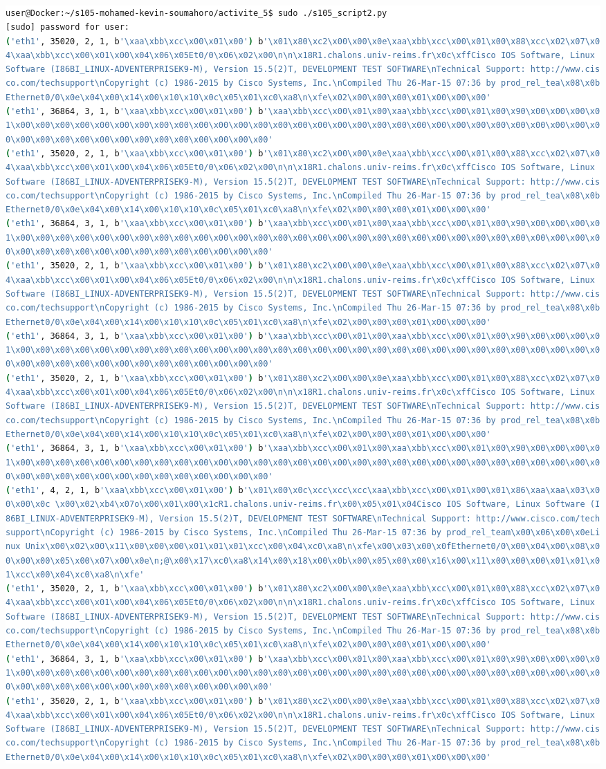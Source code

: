 ```bash
user@Docker:~/s105-mohamed-kevin-soumahoro/activite_5$ sudo ./s105_script2.py 
[sudo] password for user: 
('eth1', 35020, 2, 1, b'\xaa\xbb\xcc\x00\x01\x00') b'\x01\x80\xc2\x00\x00\x0e\xaa\xbb\xcc\x00\x01\x00\x88\xcc\x02\x07\x04\xaa\xbb\xcc\x00\x01\x00\x04\x06\x05Et0/0\x06\x02\x00\n\n\x18R1.chalons.univ-reims.fr\x0c\xffCisco IOS Software, Linux Software (I86BI_LINUX-ADVENTERPRISEK9-M), Version 15.5(2)T, DEVELOPMENT TEST SOFTWARE\nTechnical Support: http://www.cisco.com/techsupport\nCopyright (c) 1986-2015 by Cisco Systems, Inc.\nCompiled Thu 26-Mar-15 07:36 by prod_rel_tea\x08\x0bEthernet0/0\x0e\x04\x00\x14\x00\x10\x10\x0c\x05\x01\xc0\xa8\n\xfe\x02\x00\x00\x00\x01\x00\x00\x00'
('eth1', 36864, 3, 1, b'\xaa\xbb\xcc\x00\x01\x00') b'\xaa\xbb\xcc\x00\x01\x00\xaa\xbb\xcc\x00\x01\x00\x90\x00\x00\x00\x01\x00\x00\x00\x00\x00\x00\x00\x00\x00\x00\x00\x00\x00\x00\x00\x00\x00\x00\x00\x00\x00\x00\x00\x00\x00\x00\x00\x00\x00\x00\x00\x00\x00\x00\x00\x00\x00\x00\x00\x00\x00\x00\x00'
('eth1', 35020, 2, 1, b'\xaa\xbb\xcc\x00\x01\x00') b'\x01\x80\xc2\x00\x00\x0e\xaa\xbb\xcc\x00\x01\x00\x88\xcc\x02\x07\x04\xaa\xbb\xcc\x00\x01\x00\x04\x06\x05Et0/0\x06\x02\x00\n\n\x18R1.chalons.univ-reims.fr\x0c\xffCisco IOS Software, Linux Software (I86BI_LINUX-ADVENTERPRISEK9-M), Version 15.5(2)T, DEVELOPMENT TEST SOFTWARE\nTechnical Support: http://www.cisco.com/techsupport\nCopyright (c) 1986-2015 by Cisco Systems, Inc.\nCompiled Thu 26-Mar-15 07:36 by prod_rel_tea\x08\x0bEthernet0/0\x0e\x04\x00\x14\x00\x10\x10\x0c\x05\x01\xc0\xa8\n\xfe\x02\x00\x00\x00\x01\x00\x00\x00'
('eth1', 36864, 3, 1, b'\xaa\xbb\xcc\x00\x01\x00') b'\xaa\xbb\xcc\x00\x01\x00\xaa\xbb\xcc\x00\x01\x00\x90\x00\x00\x00\x01\x00\x00\x00\x00\x00\x00\x00\x00\x00\x00\x00\x00\x00\x00\x00\x00\x00\x00\x00\x00\x00\x00\x00\x00\x00\x00\x00\x00\x00\x00\x00\x00\x00\x00\x00\x00\x00\x00\x00\x00\x00\x00\x00'
('eth1', 35020, 2, 1, b'\xaa\xbb\xcc\x00\x01\x00') b'\x01\x80\xc2\x00\x00\x0e\xaa\xbb\xcc\x00\x01\x00\x88\xcc\x02\x07\x04\xaa\xbb\xcc\x00\x01\x00\x04\x06\x05Et0/0\x06\x02\x00\n\n\x18R1.chalons.univ-reims.fr\x0c\xffCisco IOS Software, Linux Software (I86BI_LINUX-ADVENTERPRISEK9-M), Version 15.5(2)T, DEVELOPMENT TEST SOFTWARE\nTechnical Support: http://www.cisco.com/techsupport\nCopyright (c) 1986-2015 by Cisco Systems, Inc.\nCompiled Thu 26-Mar-15 07:36 by prod_rel_tea\x08\x0bEthernet0/0\x0e\x04\x00\x14\x00\x10\x10\x0c\x05\x01\xc0\xa8\n\xfe\x02\x00\x00\x00\x01\x00\x00\x00'
('eth1', 36864, 3, 1, b'\xaa\xbb\xcc\x00\x01\x00') b'\xaa\xbb\xcc\x00\x01\x00\xaa\xbb\xcc\x00\x01\x00\x90\x00\x00\x00\x01\x00\x00\x00\x00\x00\x00\x00\x00\x00\x00\x00\x00\x00\x00\x00\x00\x00\x00\x00\x00\x00\x00\x00\x00\x00\x00\x00\x00\x00\x00\x00\x00\x00\x00\x00\x00\x00\x00\x00\x00\x00\x00\x00'
('eth1', 35020, 2, 1, b'\xaa\xbb\xcc\x00\x01\x00') b'\x01\x80\xc2\x00\x00\x0e\xaa\xbb\xcc\x00\x01\x00\x88\xcc\x02\x07\x04\xaa\xbb\xcc\x00\x01\x00\x04\x06\x05Et0/0\x06\x02\x00\n\n\x18R1.chalons.univ-reims.fr\x0c\xffCisco IOS Software, Linux Software (I86BI_LINUX-ADVENTERPRISEK9-M), Version 15.5(2)T, DEVELOPMENT TEST SOFTWARE\nTechnical Support: http://www.cisco.com/techsupport\nCopyright (c) 1986-2015 by Cisco Systems, Inc.\nCompiled Thu 26-Mar-15 07:36 by prod_rel_tea\x08\x0bEthernet0/0\x0e\x04\x00\x14\x00\x10\x10\x0c\x05\x01\xc0\xa8\n\xfe\x02\x00\x00\x00\x01\x00\x00\x00'
('eth1', 36864, 3, 1, b'\xaa\xbb\xcc\x00\x01\x00') b'\xaa\xbb\xcc\x00\x01\x00\xaa\xbb\xcc\x00\x01\x00\x90\x00\x00\x00\x01\x00\x00\x00\x00\x00\x00\x00\x00\x00\x00\x00\x00\x00\x00\x00\x00\x00\x00\x00\x00\x00\x00\x00\x00\x00\x00\x00\x00\x00\x00\x00\x00\x00\x00\x00\x00\x00\x00\x00\x00\x00\x00\x00'
('eth1', 4, 2, 1, b'\xaa\xbb\xcc\x00\x01\x00') b'\x01\x00\x0c\xcc\xcc\xcc\xaa\xbb\xcc\x00\x01\x00\x01\x86\xaa\xaa\x03\x00\x00\x0c \x00\x02\xb4\x07o\x00\x01\x00\x1cR1.chalons.univ-reims.fr\x00\x05\x01\x04Cisco IOS Software, Linux Software (I86BI_LINUX-ADVENTERPRISEK9-M), Version 15.5(2)T, DEVELOPMENT TEST SOFTWARE\nTechnical Support: http://www.cisco.com/techsupport\nCopyright (c) 1986-2015 by Cisco Systems, Inc.\nCompiled Thu 26-Mar-15 07:36 by prod_rel_team\x00\x06\x00\x0eLinux Unix\x00\x02\x00\x11\x00\x00\x00\x01\x01\x01\xcc\x00\x04\xc0\xa8\n\xfe\x00\x03\x00\x0fEthernet0/0\x00\x04\x00\x08\x00\x00\x00\x05\x00\x07\x00\x0e\n;@\x00\x17\xc0\xa8\x14\x00\x18\x00\x0b\x00\x05\x00\x00\x16\x00\x11\x00\x00\x00\x01\x01\x01\xcc\x00\x04\xc0\xa8\n\xfe'
('eth1', 35020, 2, 1, b'\xaa\xbb\xcc\x00\x01\x00') b'\x01\x80\xc2\x00\x00\x0e\xaa\xbb\xcc\x00\x01\x00\x88\xcc\x02\x07\x04\xaa\xbb\xcc\x00\x01\x00\x04\x06\x05Et0/0\x06\x02\x00\n\n\x18R1.chalons.univ-reims.fr\x0c\xffCisco IOS Software, Linux Software (I86BI_LINUX-ADVENTERPRISEK9-M), Version 15.5(2)T, DEVELOPMENT TEST SOFTWARE\nTechnical Support: http://www.cisco.com/techsupport\nCopyright (c) 1986-2015 by Cisco Systems, Inc.\nCompiled Thu 26-Mar-15 07:36 by prod_rel_tea\x08\x0bEthernet0/0\x0e\x04\x00\x14\x00\x10\x10\x0c\x05\x01\xc0\xa8\n\xfe\x02\x00\x00\x00\x01\x00\x00\x00'
('eth1', 36864, 3, 1, b'\xaa\xbb\xcc\x00\x01\x00') b'\xaa\xbb\xcc\x00\x01\x00\xaa\xbb\xcc\x00\x01\x00\x90\x00\x00\x00\x01\x00\x00\x00\x00\x00\x00\x00\x00\x00\x00\x00\x00\x00\x00\x00\x00\x00\x00\x00\x00\x00\x00\x00\x00\x00\x00\x00\x00\x00\x00\x00\x00\x00\x00\x00\x00\x00\x00\x00\x00\x00\x00\x00'
('eth1', 35020, 2, 1, b'\xaa\xbb\xcc\x00\x01\x00') b'\x01\x80\xc2\x00\x00\x0e\xaa\xbb\xcc\x00\x01\x00\x88\xcc\x02\x07\x04\xaa\xbb\xcc\x00\x01\x00\x04\x06\x05Et0/0\x06\x02\x00\n\n\x18R1.chalons.univ-reims.fr\x0c\xffCisco IOS Software, Linux Software (I86BI_LINUX-ADVENTERPRISEK9-M), Version 15.5(2)T, DEVELOPMENT TEST SOFTWARE\nTechnical Support: http://www.cisco.com/techsupport\nCopyright (c) 1986-2015 by Cisco Systems, Inc.\nCompiled Thu 26-Mar-15 07:36 by prod_rel_tea\x08\x0bEthernet0/0\x0e\x04\x00\x14\x00\x10\x10\x0c\x05\x01\xc0\xa8\n\xfe\x02\x00\x00\x00\x01\x00\x00\x00'
```